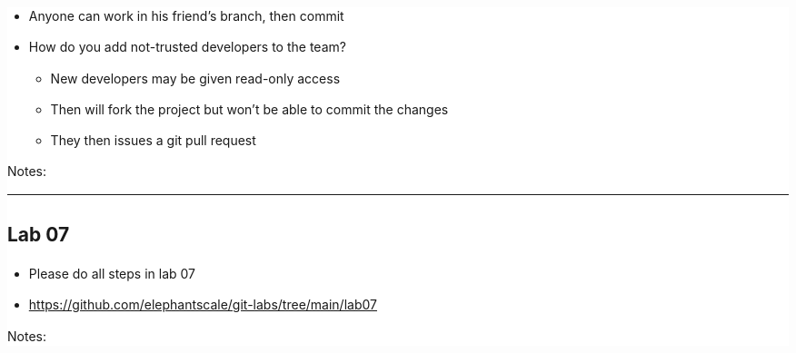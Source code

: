  * Anyone can work in his friend’s branch, then commit

 * How do you add not-trusted developers to the team?	

     - New developers may be given read-only access

     - Then will fork the project but won’t be able to commit the changes

     - They then issues a git pull request


Notes: 



---

## Lab 07


 * Please do all steps in lab 07

 * https://github.com/elephantscale/git-labs/tree/main/lab07


Notes: 




